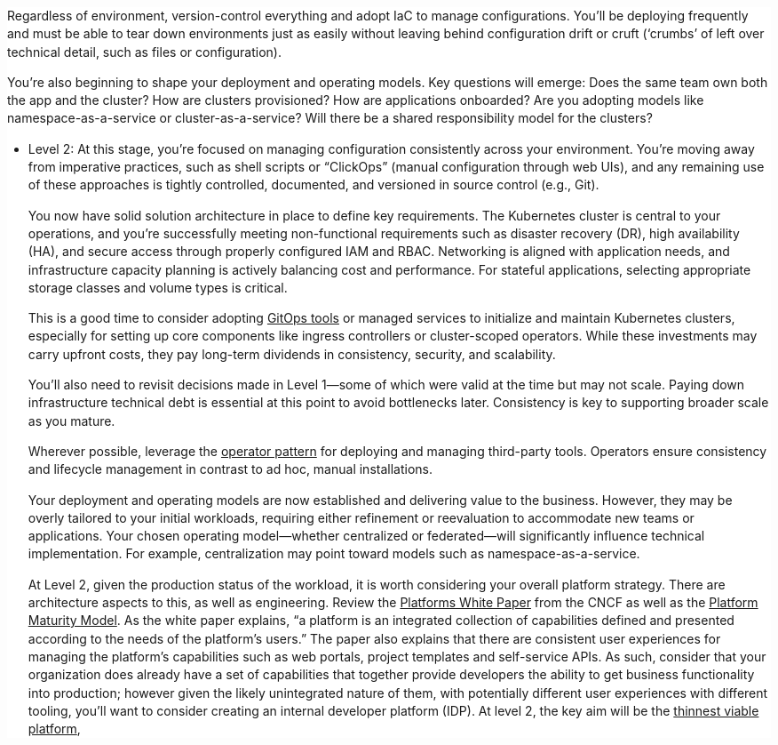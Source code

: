   Regardless of environment, version-control everything and adopt IaC to manage configurations. You’ll be deploying frequently and must be able to tear down environments just as easily without leaving behind configuration drift or cruft (‘crumbs’ of left over technical detail, such as files or configuration).  
    
  You’re also beginning to shape your deployment and operating models. Key questions will emerge: Does the same team own both the app and the cluster? How are clusters provisioned? How are applications onboarded? Are you adopting models like namespace-as-a-service or cluster-as-a-service? Will there be a shared responsibility model for the clusters?  
    
* Level 2: At this stage, you’re focused on managing configuration consistently across your environment. You’re moving away from imperative practices, such as shell scripts or “ClickOps” (manual configuration through web UIs), and any remaining use of these approaches is tightly controlled, documented, and versioned in source control (e.g., Git).  
    
  You now have solid solution architecture in place to define key requirements. The Kubernetes cluster is central to your operations, and you’re successfully meeting non-functional requirements such as disaster recovery (DR), high availability (HA), and secure access through properly configured IAM and RBAC. Networking is aligned with application needs, and infrastructure capacity planning is actively balancing cost and performance. For stateful applications, selecting appropriate storage classes and volume types is critical.  
    
  This is a good time to consider adopting [GitOps tools](https://opengitops.dev/) or managed services to initialize and maintain Kubernetes clusters, especially for setting up core components like ingress controllers or cluster-scoped operators. While these investments may carry upfront costs, they pay long-term dividends in consistency, security, and scalability.  
    
  You’ll also need to revisit decisions made in Level 1—some of which were valid at the time but may not scale. Paying down infrastructure technical debt is essential at this point to avoid bottlenecks later. Consistency is key to supporting broader scale as you mature.  
    
  Wherever possible, leverage the [operator pattern](https://kubernetes.io/docs/concepts/extend-kubernetes/operator/) for deploying and managing third-party tools. Operators ensure consistency and lifecycle management in contrast to ad hoc, manual installations.  
    
  Your deployment and operating models are now established and delivering value to the business. However, they may be overly tailored to your initial workloads, requiring either refinement or reevaluation to accommodate new teams or applications. Your chosen operating model—whether centralized or federated—will significantly influence technical implementation. For example, centralization may point toward models such as namespace-as-a-service.  
    
  At Level 2, given the production status of the workload, it is worth considering your overall platform strategy.  There are architecture aspects to this, as well as engineering.  Review the [Platforms White Paper](https://tag-app-delivery.cncf.io/whitepapers/platforms/) from the CNCF as well as the [Platform Maturity Model](https://tag-app-delivery.cncf.io/whitepapers/platform-eng-maturity-model/).  As the white paper explains, “a platform is an integrated collection of capabilities defined and presented according to the needs of the platform’s users.”  The paper also explains that there are consistent user experiences for managing the platform’s capabilities such as web portals, project templates and self-service APIs.  As such, consider that your organization does already have a set of capabilities that together provide developers the ability to get business functionality into production; however given the likely unintegrated nature of them, with potentially different user experiences with different tooling, you’ll want to consider creating an internal developer platform (IDP).  At level 2, the key aim will be the [thinnest viable platform](https://tag-app-delivery.cncf.io/wgs/platforms/glossary/#thinnest-viable-platform-tvp),  
    